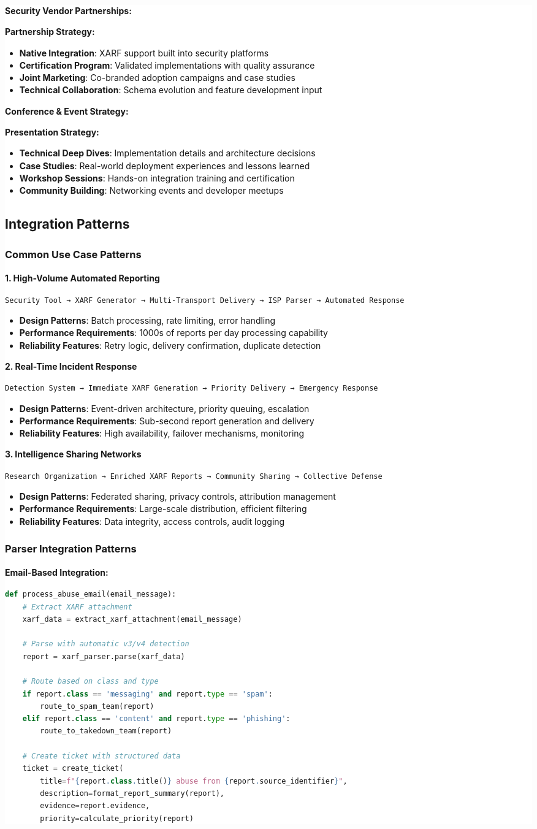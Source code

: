 **Security Vendor Partnerships:**

**Partnership Strategy:**
- **Native Integration**: XARF support built into security platforms
- **Certification Program**: Validated implementations with quality assurance
- **Joint Marketing**: Co-branded adoption campaigns and case studies
- **Technical Collaboration**: Schema evolution and feature development input

**Conference & Event Strategy:**

**Presentation Strategy:**
- **Technical Deep Dives**: Implementation details and architecture decisions
- **Case Studies**: Real-world deployment experiences and lessons learned
- **Workshop Sessions**: Hands-on integration training and certification
- **Community Building**: Networking events and developer meetups

## Integration Patterns

### Common Use Case Patterns

**1. High-Volume Automated Reporting**
```
Security Tool → XARF Generator → Multi-Transport Delivery → ISP Parser → Automated Response
```
- **Design Patterns**: Batch processing, rate limiting, error handling
- **Performance Requirements**: 1000s of reports per day processing capability
- **Reliability Features**: Retry logic, delivery confirmation, duplicate detection

**2. Real-Time Incident Response**
```
Detection System → Immediate XARF Generation → Priority Delivery → Emergency Response
```
- **Design Patterns**: Event-driven architecture, priority queuing, escalation
- **Performance Requirements**: Sub-second report generation and delivery
- **Reliability Features**: High availability, failover mechanisms, monitoring

**3. Intelligence Sharing Networks**
```
Research Organization → Enriched XARF Reports → Community Sharing → Collective Defense
```
- **Design Patterns**: Federated sharing, privacy controls, attribution management
- **Performance Requirements**: Large-scale distribution, efficient filtering
- **Reliability Features**: Data integrity, access controls, audit logging

### Parser Integration Patterns

**Email-Based Integration:**
```python
def process_abuse_email(email_message):
    # Extract XARF attachment
    xarf_data = extract_xarf_attachment(email_message)
    
    # Parse with automatic v3/v4 detection
    report = xarf_parser.parse(xarf_data)
    
    # Route based on class and type
    if report.class == 'messaging' and report.type == 'spam':
        route_to_spam_team(report)
    elif report.class == 'content' and report.type == 'phishing':
        route_to_takedown_team(report)
    
    # Create ticket with structured data
    ticket = create_ticket(
        title=f"{report.class.title()} abuse from {report.source_identifier}",
        description=format_report_summary(report),
        evidence=report.evidence,
        priority=calculate_priority(report)
```